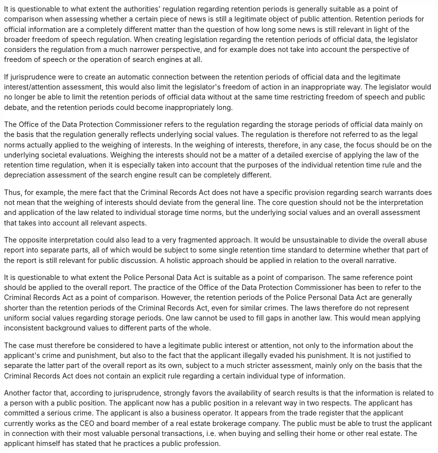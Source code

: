 It is questionable to what extent the authorities' regulation regarding retention periods is generally suitable as a point of comparison when assessing whether a certain piece of news is still a legitimate object of public attention. Retention periods for official information are a completely different matter than the question of how long some news is still relevant in light of the broader freedom of speech regulation. When creating legislation regarding the retention periods of official data, the legislator considers the regulation from a much narrower perspective, and for example does not take into account the perspective of freedom of speech or the operation of search engines at all.

If jurisprudence were to create an automatic connection between the retention periods of official data and the legitimate interest/attention assessment, this would also limit the legislator's freedom of action in an inappropriate way. The legislator would no longer be able to limit the retention periods of official data without at the same time restricting freedom of speech and public debate, and the retention periods could become inappropriately long.

The Office of the Data Protection Commissioner refers to the regulation regarding the storage periods of official data mainly on the basis that the regulation generally reflects underlying social values. The regulation is therefore not referred to as the legal norms actually applied to the weighing of interests. In the weighing of interests, therefore, in any case, the focus should be on the underlying societal evaluations. Weighing the interests should not be a matter of a detailed exercise of applying the law of the retention time regulation, when it is especially taken into account that the purposes of the individual retention time rule and the depreciation assessment of the search engine result can be completely different.

Thus, for example, the mere fact that the Criminal Records Act does not have a specific provision regarding search warrants does not mean that the weighing of interests should deviate from the general line. The core question should not be the interpretation and application of the law related to individual storage time norms, but the underlying social values and an overall assessment that takes into account all relevant aspects.

The opposite interpretation could also lead to a very fragmented approach. It would be unsustainable to divide the overall abuse report into separate parts, all of which would be subject to some single retention time standard to determine whether that part of the report is still relevant for public discussion. A holistic approach should be applied in relation to the overall narrative.

It is questionable to what extent the Police Personal Data Act is suitable as a point of comparison. The same reference point should be applied to the overall report. The practice of the Office of the Data Protection Commissioner has been to refer to the Criminal Records Act as a point of comparison. However, the retention periods of the Police Personal Data Act are generally shorter than the retention periods of the Criminal Records Act, even for similar crimes. The laws therefore do not represent uniform social values regarding storage periods. One law cannot be used to fill gaps in another law. This would mean applying inconsistent background values to different parts of the whole.

The case must therefore be considered to have a legitimate public interest or attention, not only to the information about the applicant's crime and punishment, but also to the fact that the applicant illegally evaded his punishment. It is not justified to separate the latter part of the overall report as its own, subject to a much stricter assessment, mainly only on the basis that the Criminal Records Act does not contain an explicit rule regarding a certain individual type of information.

Another factor that, according to jurisprudence, strongly favors the availability of search results is that the information is related to a person with a public position. The applicant now has a public position in a relevant way in two respects. The applicant has committed a serious crime. The applicant is also a business operator. It appears from the trade register that the applicant currently works as the CEO and board member of a real estate brokerage company. The public must be able to trust the applicant in connection with their most valuable personal transactions, i.e. when buying and selling their home or other real estate. The applicant himself has stated that he practices a public profession.
